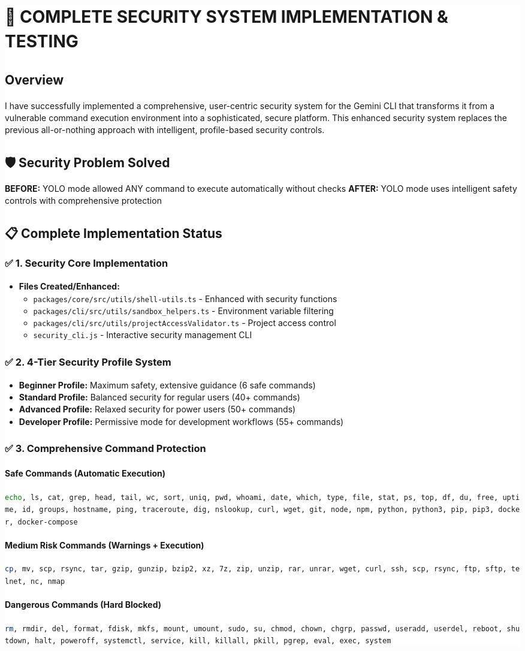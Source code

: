 # 🎉 COMPLETE SECURITY SYSTEM IMPLEMENTATION & TESTING

## Overview

I have successfully implemented a comprehensive, user-centric security system for the Gemini CLI that transforms it from a vulnerable command execution environment into a sophisticated, secure platform. This enhanced security system replaces the previous all-or-nothing approach with intelligent, profile-based security controls.

## 🛡️ Security Problem Solved

**BEFORE:** YOLO mode allowed ANY command to execute automatically without checks
**AFTER:** YOLO mode uses intelligent safety controls with comprehensive protection

## 📋 Complete Implementation Status

### ✅ **1. Security Core Implementation**
- **Files Created/Enhanced:**
  - `packages/core/src/utils/shell-utils.ts` - Enhanced with security functions
  - `packages/cli/src/utils/sandbox_helpers.ts` - Environment variable filtering
  - `packages/cli/src/utils/projectAccessValidator.ts` - Project access control
  - `security_cli.js` - Interactive security management CLI

### ✅ **2. 4-Tier Security Profile System**
- **Beginner Profile:** Maximum safety, extensive guidance (6 safe commands)
- **Standard Profile:** Balanced security for regular users (40+ commands)
- **Advanced Profile:** Relaxed security for power users (50+ commands)
- **Developer Profile:** Permissive mode for development workflows (55+ commands)

### ✅ **3. Comprehensive Command Protection**

#### **Safe Commands (Automatic Execution)**
```bash
echo, ls, cat, grep, head, tail, wc, sort, uniq, pwd, whoami, date, which, type, file, stat, ps, top, df, du, free, uptime, id, groups, hostname, ping, traceroute, dig, nslookup, curl, wget, git, node, npm, python, python3, pip, pip3, docker, docker-compose
```

#### **Medium Risk Commands (Warnings + Execution)**
```bash
cp, mv, scp, rsync, tar, gzip, gunzip, bzip2, xz, 7z, zip, unzip, rar, unrar, wget, curl, ssh, scp, rsync, ftp, sftp, telnet, nc, nmap
```

#### **Dangerous Commands (Hard Blocked)**
```bash
rm, rmdir, del, format, fdisk, mkfs, mount, umount, sudo, su, chmod, chown, chgrp, passwd, useradd, userdel, reboot, shutdown, halt, poweroff, systemctl, service, kill, killall, pkill, pgrep, eval, exec, system
```
